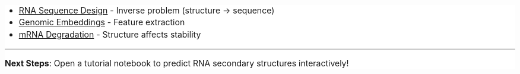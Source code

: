 - [RNA Sequence Design](../rna_sequence_design/) - Inverse problem (structure -> sequence)
- [Genomic Embeddings](../genomic_embeddings/) - Feature extraction
- [mRNA Degradation](../mRNA_degrad_rate_regression/) - Structure affects stability

---

**Next Steps**: Open a tutorial notebook to predict RNA secondary structures interactively!
